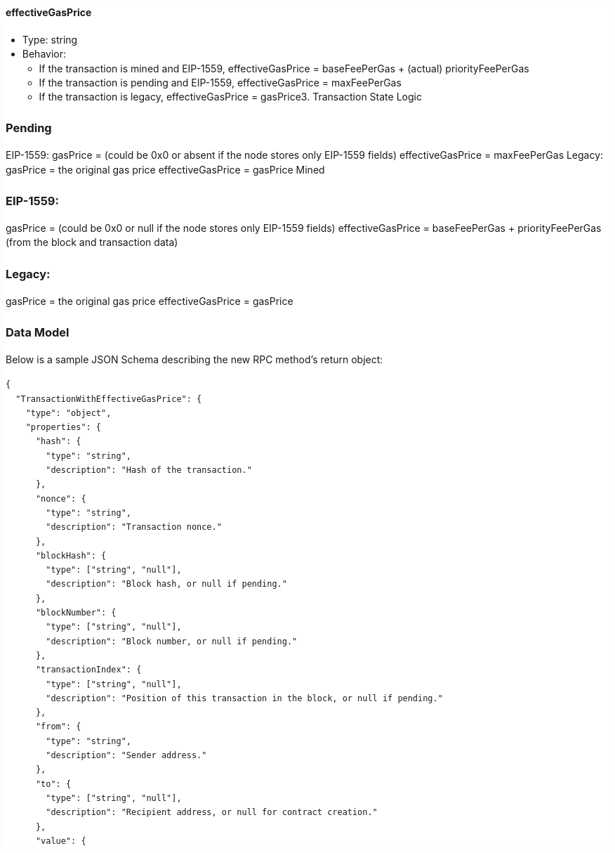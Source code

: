 #### effectiveGasPrice
- Type: string
- Behavior:
  - If the transaction is mined and EIP-1559, effectiveGasPrice = baseFeePerGas + (actual) priorityFeePerGas
  - If the transaction is pending and EIP-1559, effectiveGasPrice = maxFeePerGas
  - If the transaction is legacy, effectiveGasPrice = gasPrice3. Transaction State Logic


### Pending

EIP-1559:
gasPrice = (could be 0x0 or absent if the node stores only EIP-1559 fields)
effectiveGasPrice = maxFeePerGas
Legacy:
gasPrice = the original gas price
effectiveGasPrice = gasPrice
Mined

### EIP-1559:
gasPrice = (could be 0x0 or null if the node stores only EIP-1559 fields)
effectiveGasPrice = baseFeePerGas + priorityFeePerGas (from the block and transaction data)

### Legacy:
gasPrice = the original gas price
effectiveGasPrice = gasPrice

### Data Model
Below is a sample JSON Schema describing the new RPC method’s return object:

```jsonc
{
  "TransactionWithEffectiveGasPrice": {
    "type": "object",
    "properties": {
      "hash": {
        "type": "string",
        "description": "Hash of the transaction."
      },
      "nonce": {
        "type": "string",
        "description": "Transaction nonce."
      },
      "blockHash": {
        "type": ["string", "null"],
        "description": "Block hash, or null if pending."
      },
      "blockNumber": {
        "type": ["string", "null"],
        "description": "Block number, or null if pending."
      },
      "transactionIndex": {
        "type": ["string", "null"],
        "description": "Position of this transaction in the block, or null if pending."
      },
      "from": {
        "type": "string",
        "description": "Sender address."
      },
      "to": {
        "type": ["string", "null"],
        "description": "Recipient address, or null for contract creation."
      },
      "value": {
```